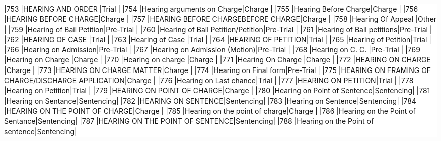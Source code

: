 |753                                                                                                                            |HEARING AND ORDER |Trial     |
|754                                                                                                                            |Hearing arguments on Charge|Charge    |
|755                                                                                                                            |Hearing Before Charge|Charge    |
|756                                                                                                                            |HEARING BEFORE CHARGE|Charge    |
|757                                                                                                                            |HEARING BEFORE CHARGEBEFORE CHARGE|Charge    |
|758                                                                                                                            |Hearing Of Appeal |Other     |
|759                                                                                                                            |Hearing of Bail Petition|Pre-Trial |
|760                                                                                                                            |Hearing of Bail Petition/Petition|Pre-Trial |
|761                                                                                                                            |Hearing of Bail petitions|Pre-Trial |
|762                                                                                                                            |HEARING OF CASE   |Trial     |
|763                                                                                                                            |Hearing of Case   |Trial     |
|764                                                                                                                            |HEARING OF PETITION|Trial     |
|765                                                                                                                            |Hearing of Petition|Trial     |
|766                                                                                                                            |Hearing on Admission|Pre-Trial |
|767                                                                                                                            |Hearing on Admission (Motion)|Pre-Trial |
|768                                                                                                                            |Hearing on C. C.  |Pre-Trial |
|769                                                                                                                            |Hearing on Charge |Charge    |
|770                                                                                                                            |Hearing on charge |Charge    |
|771                                                                                                                            |Hearing On Charge |Charge    |
|772                                                                                                                            |HEARING ON CHARGE |Charge    |
|773                                                                                                                            |HEARING ON CHARGE MATTER|Charge    |
|774                                                                                                                            |Hearing on Final form|Pre-Trial |
|775                                                                                                                            |HEARING ON FRAMING OF CHARGE/DISCHARGE APPLICATION|Charge    |
|776                                                                                                                            |Hearing on Last chance|Trial     |
|777                                                                                                                            |HEARING ON PETITION|Trial     |
|778                                                                                                                            |Hearing on Petition|Trial     |
|779                                                                                                                            |HEARING ON POINT OF CHARGE|Charge    |
|780                                                                                                                            |Hearing on Point of Sentence|Sentencing|
|781                                                                                                                            |Hearing on Sentance|Sentencing|
|782                                                                                                                            |HEARING ON SENTENCE|Sentencing|
|783                                                                                                                            |Hearing on Sentence|Sentencing|
|784                                                                                                                            |HEARING ON THE POINT OF CHARGE|Charge    |
|785                                                                                                                            |Hearing on the point of charge|Charge    |
|786                                                                                                                            |Hearing on the Point of Sentance|Sentencing|
|787                                                                                                                            |HEARING ON THE POINT OF SENTENCE|Sentencing|
|788                                                                                                                            |Hearing on the Point of sentence|Sentencing|